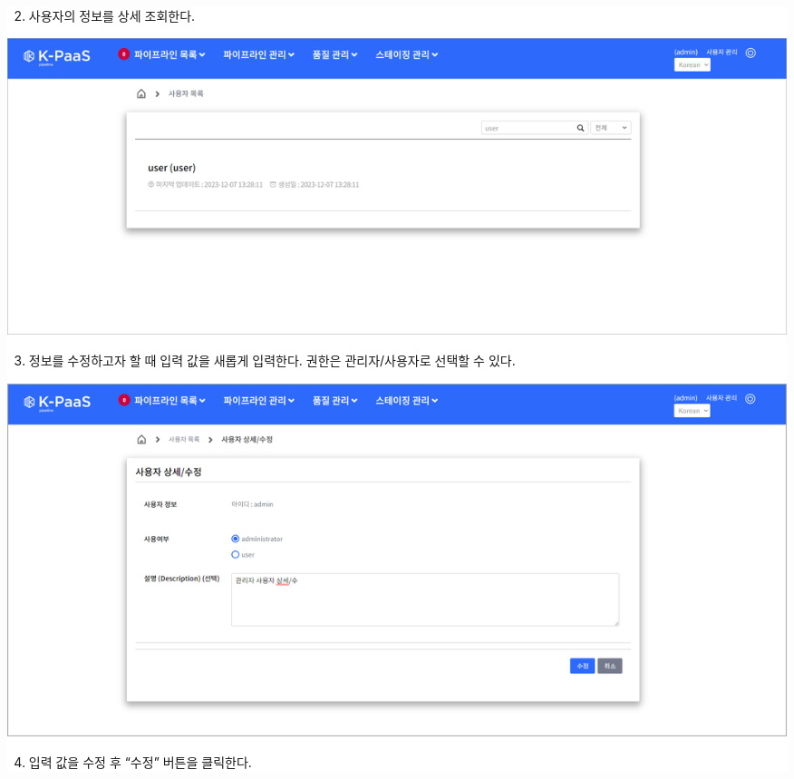 2. 사용자의 정보를 상세 조회한다.

![image](../images/pipeline/20231207132930.png)

3. 정보를 수정하고자 할 때 입력 값을 새롭게 입력한다. 권한은 관리자/사용자로 선택할 수 있다.

![image](../images/pipeline/20231207133027.png)

4. 입력 값을 수정 후 “수정” 버튼을 클릭한다.
